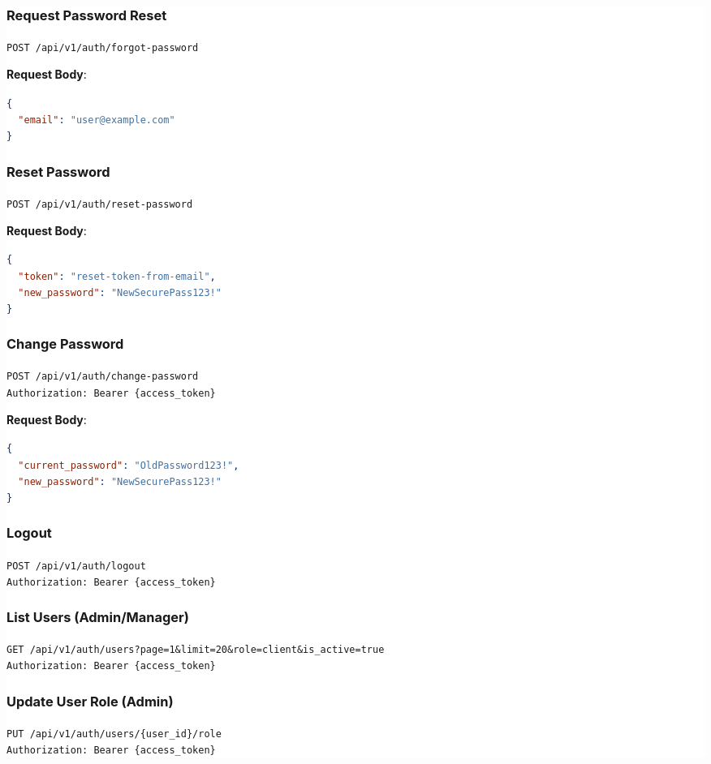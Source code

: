 ### Request Password Reset
```http
POST /api/v1/auth/forgot-password
```

**Request Body**:
```json
{
  "email": "user@example.com"
}
```

### Reset Password
```http
POST /api/v1/auth/reset-password
```

**Request Body**:
```json
{
  "token": "reset-token-from-email",
  "new_password": "NewSecurePass123!"
}
```

### Change Password
```http
POST /api/v1/auth/change-password
Authorization: Bearer {access_token}
```

**Request Body**:
```json
{
  "current_password": "OldPassword123!",
  "new_password": "NewSecurePass123!"
}
```

### Logout
```http
POST /api/v1/auth/logout
Authorization: Bearer {access_token}
```

### List Users (Admin/Manager)
```http
GET /api/v1/auth/users?page=1&limit=20&role=client&is_active=true
Authorization: Bearer {access_token}
```

### Update User Role (Admin)
```http
PUT /api/v1/auth/users/{user_id}/role
Authorization: Bearer {access_token}
```
